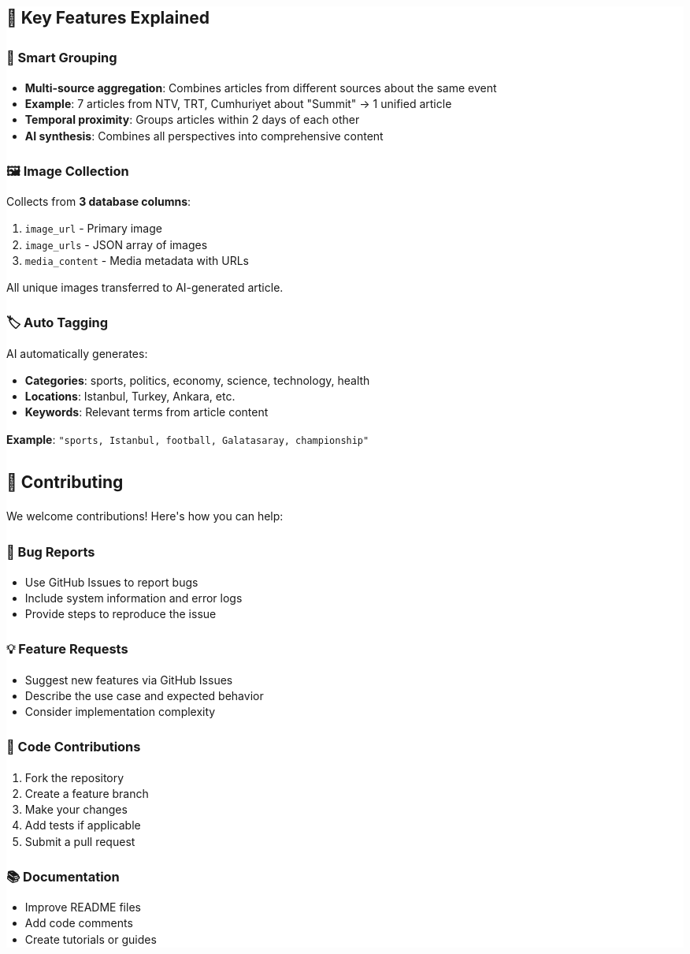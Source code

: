 ## 🔑 Key Features Explained

### 🧠 Smart Grouping
- **Multi-source aggregation**: Combines articles from different sources about the same event
- **Example**: 7 articles from NTV, TRT, Cumhuriyet about "Summit" → 1 unified article
- **Temporal proximity**: Groups articles within 2 days of each other
- **AI synthesis**: Combines all perspectives into comprehensive content

### 🖼️ Image Collection
Collects from **3 database columns**:
1. `image_url` - Primary image
2. `image_urls` - JSON array of images
3. `media_content` - Media metadata with URLs

All unique images transferred to AI-generated article.

### 🏷️ Auto Tagging
AI automatically generates:
- **Categories**: sports, politics, economy, science, technology, health
- **Locations**: Istanbul, Turkey, Ankara, etc.
- **Keywords**: Relevant terms from article content

**Example**: `"sports, Istanbul, football, Galatasaray, championship"`

## 🤝 Contributing

We welcome contributions! Here's how you can help:

### 🐛 Bug Reports
- Use GitHub Issues to report bugs
- Include system information and error logs
- Provide steps to reproduce the issue

### 💡 Feature Requests
- Suggest new features via GitHub Issues
- Describe the use case and expected behavior
- Consider implementation complexity

### 🔧 Code Contributions
1. Fork the repository
2. Create a feature branch
3. Make your changes
4. Add tests if applicable
5. Submit a pull request

### 📚 Documentation
- Improve README files
- Add code comments
- Create tutorials or guides
